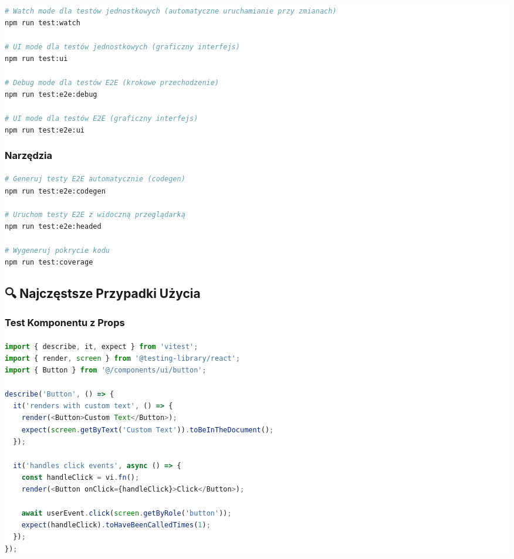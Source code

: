 ```bash
# Watch mode dla testów jednostkowych (automatyczne uruchamianie przy zmianach)
npm run test:watch

# UI mode dla testów jednostkowych (graficzny interfejs)
npm run test:ui

# Debug mode dla testów E2E (krokowe przechodzenie)
npm run test:e2e:debug

# UI mode dla testów E2E (graficzny interfejs)
npm run test:e2e:ui
```

### Narzędzia

```bash
# Generuj testy E2E automatycznie (codegen)
npm run test:e2e:codegen

# Uruchom testy E2E z widoczną przeglądarką
npm run test:e2e:headed

# Wygeneruj pokrycie kodu
npm run test:coverage
```

## 🔍 Najczęstsze Przypadki Użycia

### Test Komponentu z Props

```typescript
import { describe, it, expect } from 'vitest';
import { render, screen } from '@testing-library/react';
import { Button } from '@/components/ui/button';

describe('Button', () => {
  it('renders with custom text', () => {
    render(<Button>Custom Text</Button>);
    expect(screen.getByText('Custom Text')).toBeInTheDocument();
  });

  it('handles click events', async () => {
    const handleClick = vi.fn();
    render(<Button onClick={handleClick}>Click</Button>);
    
    await userEvent.click(screen.getByRole('button'));
    expect(handleClick).toHaveBeenCalledTimes(1);
  });
});
```
